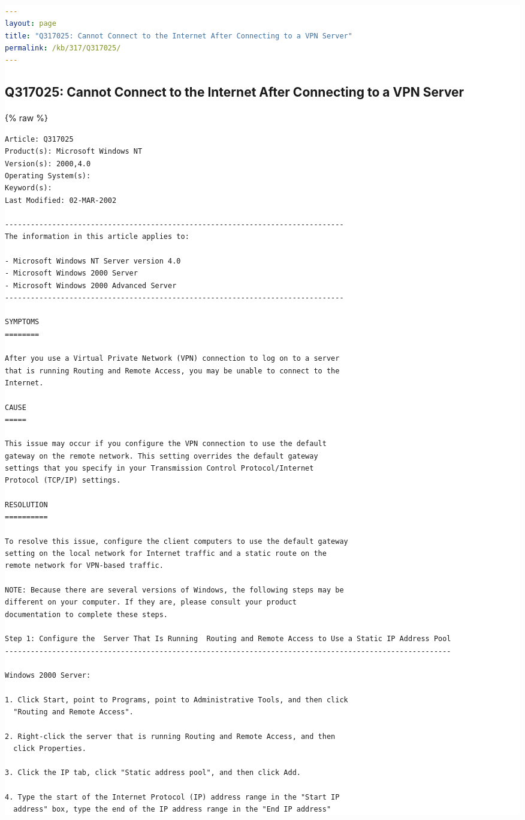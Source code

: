 ```yaml
---
layout: page
title: "Q317025: Cannot Connect to the Internet After Connecting to a VPN Server"
permalink: /kb/317/Q317025/
---
```


## Q317025: Cannot Connect to the Internet After Connecting to a VPN Server

{% raw %}

	Article: Q317025
	Product(s): Microsoft Windows NT
	Version(s): 2000,4.0
	Operating System(s): 
	Keyword(s): 
	Last Modified: 02-MAR-2002
	
	-------------------------------------------------------------------------------
	The information in this article applies to:
	
	- Microsoft Windows NT Server version 4.0 
	- Microsoft Windows 2000 Server 
	- Microsoft Windows 2000 Advanced Server 
	-------------------------------------------------------------------------------
	
	SYMPTOMS
	========
	
	After you use a Virtual Private Network (VPN) connection to log on to a server
	that is running Routing and Remote Access, you may be unable to connect to the
	Internet.
	
	CAUSE
	=====
	
	This issue may occur if you configure the VPN connection to use the default
	gateway on the remote network. This setting overrides the default gateway
	settings that you specify in your Transmission Control Protocol/Internet
	Protocol (TCP/IP) settings.
	
	RESOLUTION
	==========
	
	To resolve this issue, configure the client computers to use the default gateway
	setting on the local network for Internet traffic and a static route on the
	remote network for VPN-based traffic.
	
	NOTE: Because there are several versions of Windows, the following steps may be
	different on your computer. If they are, please consult your product
	documentation to complete these steps.
	
	Step 1: Configure the  Server That Is Running  Routing and Remote Access to Use a Static IP Address Pool
	--------------------------------------------------------------------------------------------------------
	
	Windows 2000 Server:
	
	1. Click Start, point to Programs, point to Administrative Tools, and then click
	  "Routing and Remote Access".
	
	2. Right-click the server that is running Routing and Remote Access, and then
	  click Properties.
	
	3. Click the IP tab, click "Static address pool", and then click Add.
	
	4. Type the start of the Internet Protocol (IP) address range in the "Start IP
	  address" box, type the end of the IP address range in the "End IP address"